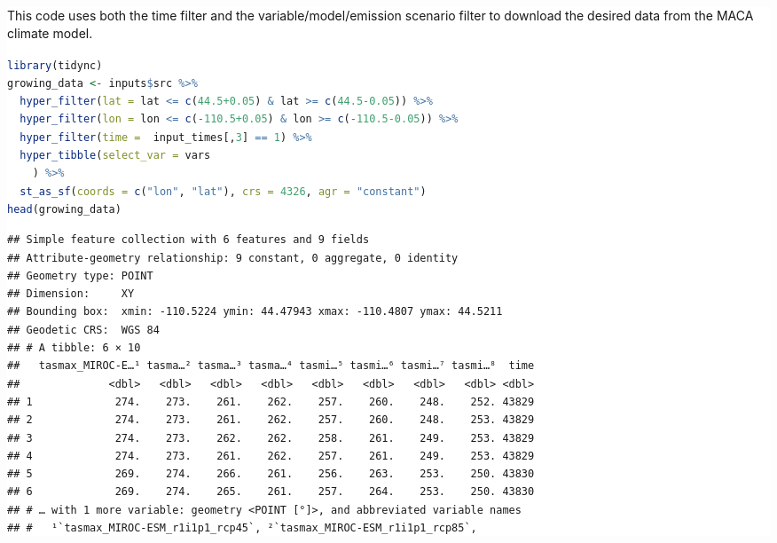 This code uses both the time filter and the variable/model/emission
scenario filter to download the desired data from the MACA climate
model.

``` r
library(tidync)
growing_data <- inputs$src %>% 
  hyper_filter(lat = lat <= c(44.5+0.05) & lat >= c(44.5-0.05)) %>% 
  hyper_filter(lon = lon <= c(-110.5+0.05) & lon >= c(-110.5-0.05)) %>% 
  hyper_filter(time =  input_times[,3] == 1) %>% 
  hyper_tibble(select_var = vars
    ) %>%
  st_as_sf(coords = c("lon", "lat"), crs = 4326, agr = "constant")
head(growing_data)
```

    ## Simple feature collection with 6 features and 9 fields
    ## Attribute-geometry relationship: 9 constant, 0 aggregate, 0 identity
    ## Geometry type: POINT
    ## Dimension:     XY
    ## Bounding box:  xmin: -110.5224 ymin: 44.47943 xmax: -110.4807 ymax: 44.5211
    ## Geodetic CRS:  WGS 84
    ## # A tibble: 6 × 10
    ##   tasmax_MIROC-E…¹ tasma…² tasma…³ tasma…⁴ tasmi…⁵ tasmi…⁶ tasmi…⁷ tasmi…⁸  time
    ##              <dbl>   <dbl>   <dbl>   <dbl>   <dbl>   <dbl>   <dbl>   <dbl> <dbl>
    ## 1             274.    273.    261.    262.    257.    260.    248.    252. 43829
    ## 2             274.    273.    261.    262.    257.    260.    248.    253. 43829
    ## 3             274.    273.    262.    262.    258.    261.    249.    253. 43829
    ## 4             274.    273.    261.    262.    257.    261.    249.    253. 43829
    ## 5             269.    274.    266.    261.    256.    263.    253.    250. 43830
    ## 6             269.    274.    265.    261.    257.    264.    253.    250. 43830
    ## # … with 1 more variable: geometry <POINT [°]>, and abbreviated variable names
    ## #   ¹​`tasmax_MIROC-ESM_r1i1p1_rcp45`, ²​`tasmax_MIROC-ESM_r1i1p1_rcp85`,